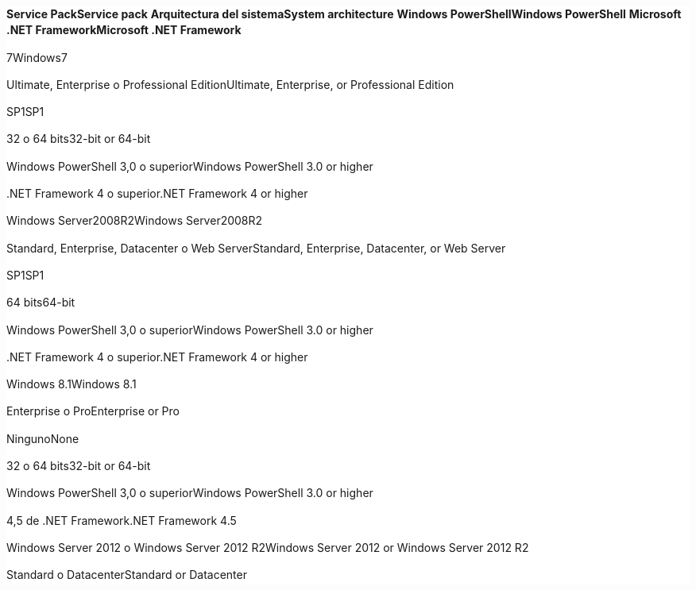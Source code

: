 <th align="left"><strong><span data-ttu-id="28da6-121">Service Pack</span><span class="sxs-lookup"><span data-stu-id="28da6-121">Service pack</span></span></strong></th>
<th align="left"><strong><span data-ttu-id="28da6-122">Arquitectura del sistema</span><span class="sxs-lookup"><span data-stu-id="28da6-122">System architecture</span></span></strong></th>
<th align="left"><strong><span data-ttu-id="28da6-123">Windows PowerShell</span><span class="sxs-lookup"><span data-stu-id="28da6-123">Windows PowerShell</span></span></strong></th>
<th align="left"><strong><span data-ttu-id="28da6-124">Microsoft .NET Framework</span><span class="sxs-lookup"><span data-stu-id="28da6-124">Microsoft .NET Framework</span></span></strong></th>
</tr>
</thead>
<tbody>
<tr class="odd">
<td align="left"><p><span data-ttu-id="28da6-125">7</span><span class="sxs-lookup"><span data-stu-id="28da6-125">Windows7</span></span></p></td>
<td align="left"><p><span data-ttu-id="28da6-126">Ultimate, Enterprise o Professional Edition</span><span class="sxs-lookup"><span data-stu-id="28da6-126">Ultimate, Enterprise, or Professional Edition</span></span></p></td>
<td align="left"><p><span data-ttu-id="28da6-127">SP1</span><span class="sxs-lookup"><span data-stu-id="28da6-127">SP1</span></span></p></td>
<td align="left"><p><span data-ttu-id="28da6-128">32 o 64 bits</span><span class="sxs-lookup"><span data-stu-id="28da6-128">32-bit or 64-bit</span></span></p></td>
<td align="left"><p><span data-ttu-id="28da6-129">Windows PowerShell 3,0 o superior</span><span class="sxs-lookup"><span data-stu-id="28da6-129">Windows PowerShell 3.0 or higher</span></span></p></td>
<td align="left"><p><span data-ttu-id="28da6-130">.NET Framework 4 o superior</span><span class="sxs-lookup"><span data-stu-id="28da6-130">.NET Framework 4 or higher</span></span></p></td>
</tr>
<tr class="even">
<td align="left"><p><span data-ttu-id="28da6-131">Windows Server2008R2</span><span class="sxs-lookup"><span data-stu-id="28da6-131">Windows Server2008R2</span></span></p></td>
<td align="left"><p><span data-ttu-id="28da6-132">Standard, Enterprise, Datacenter o Web Server</span><span class="sxs-lookup"><span data-stu-id="28da6-132">Standard, Enterprise, Datacenter, or Web Server</span></span></p></td>
<td align="left"><p><span data-ttu-id="28da6-133">SP1</span><span class="sxs-lookup"><span data-stu-id="28da6-133">SP1</span></span></p></td>
<td align="left"><p><span data-ttu-id="28da6-134">64 bits</span><span class="sxs-lookup"><span data-stu-id="28da6-134">64-bit</span></span></p></td>
<td align="left"><p><span data-ttu-id="28da6-135">Windows PowerShell 3,0 o superior</span><span class="sxs-lookup"><span data-stu-id="28da6-135">Windows PowerShell 3.0 or higher</span></span></p></td>
<td align="left"><p><span data-ttu-id="28da6-136">.NET Framework 4 o superior</span><span class="sxs-lookup"><span data-stu-id="28da6-136">.NET Framework 4 or higher</span></span></p></td>
</tr>
<tr class="odd">
<td align="left"><p><span data-ttu-id="28da6-137">Windows 8.1</span><span class="sxs-lookup"><span data-stu-id="28da6-137">Windows 8.1</span></span></p></td>
<td align="left"><p><span data-ttu-id="28da6-138">Enterprise o Pro</span><span class="sxs-lookup"><span data-stu-id="28da6-138">Enterprise or Pro</span></span></p></td>
<td align="left"><p><span data-ttu-id="28da6-139">Ninguno</span><span class="sxs-lookup"><span data-stu-id="28da6-139">None</span></span></p></td>
<td align="left"><p><span data-ttu-id="28da6-140">32 o 64 bits</span><span class="sxs-lookup"><span data-stu-id="28da6-140">32-bit or 64-bit</span></span></p></td>
<td align="left"><p><span data-ttu-id="28da6-141">Windows PowerShell 3,0 o superior</span><span class="sxs-lookup"><span data-stu-id="28da6-141">Windows PowerShell 3.0 or higher</span></span></p></td>
<td align="left"><p><span data-ttu-id="28da6-142">4,5 de .NET Framework</span><span class="sxs-lookup"><span data-stu-id="28da6-142">.NET Framework 4.5</span></span></p></td>
</tr>
<tr class="even">
<td align="left"><p><span data-ttu-id="28da6-143">Windows Server 2012 o Windows Server 2012 R2</span><span class="sxs-lookup"><span data-stu-id="28da6-143">Windows Server 2012 or Windows Server 2012 R2</span></span></p></td>
<td align="left"><p><span data-ttu-id="28da6-144">Standard o Datacenter</span><span class="sxs-lookup"><span data-stu-id="28da6-144">Standard or Datacenter</span></span></p></td>